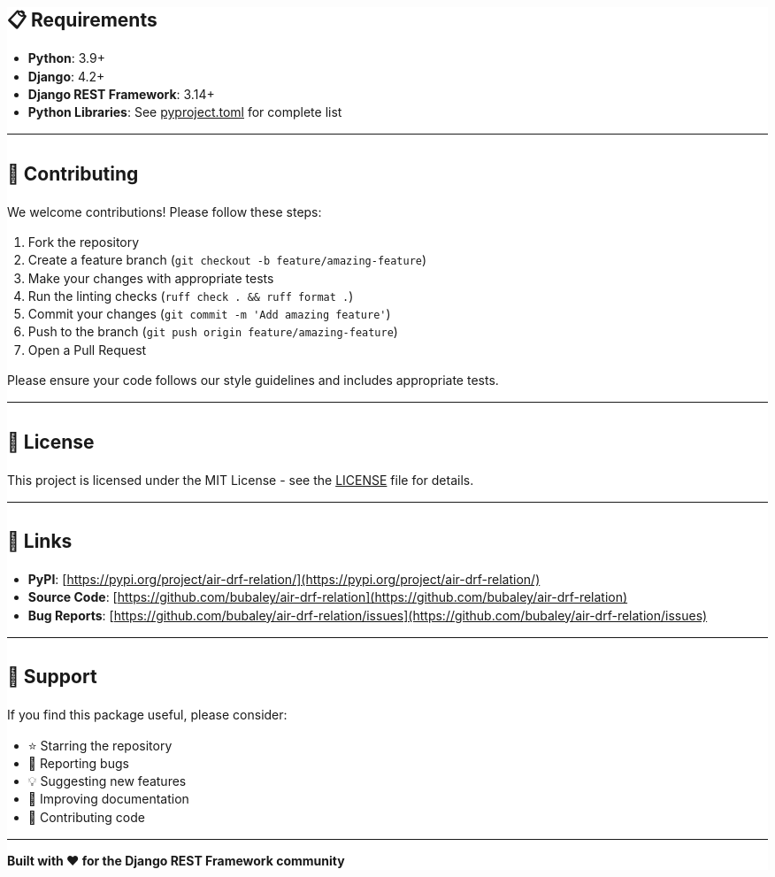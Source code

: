 
## 📋 Requirements

- **Python**: 3.9+
- **Django**: 4.2+
- **Django REST Framework**: 3.14+
- **Python Libraries**: See [pyproject.toml](pyproject.toml) for complete list

---

## 🤝 Contributing

We welcome contributions! Please follow these steps:

1. Fork the repository
2. Create a feature branch (`git checkout -b feature/amazing-feature`)
3. Make your changes with appropriate tests
4. Run the linting checks (`ruff check . && ruff format .`)
5. Commit your changes (`git commit -m 'Add amazing feature'`)
6. Push to the branch (`git push origin feature/amazing-feature`)
7. Open a Pull Request

Please ensure your code follows our style guidelines and includes appropriate tests.

---

## 📄 License

This project is licensed under the MIT License - see the [LICENSE](LICENSE) file for details.

---

## 🔗 Links

- **PyPI**: [https://pypi.org/project/air-drf-relation/](https://pypi.org/project/air-drf-relation/)
- **Source Code**: [https://github.com/bubaley/air-drf-relation](https://github.com/bubaley/air-drf-relation)
- **Bug Reports**: [https://github.com/bubaley/air-drf-relation/issues](https://github.com/bubaley/air-drf-relation/issues)

---

## 💫 Support

If you find this package useful, please consider:

- ⭐ Starring the repository
- 🐛 Reporting bugs
- 💡 Suggesting new features
- 📖 Improving documentation
- 🤝 Contributing code

---

**Built with ❤️ for the Django REST Framework community**
